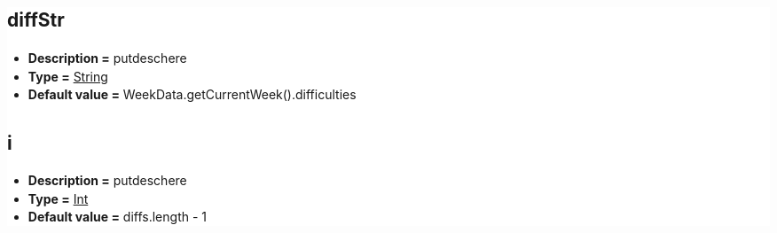 ## diffStr
* **Description =** putdeschere
* **Type =** [String](https://api.haxeflixel.com/String.html)
* **Default value =** WeekData.getCurrentWeek().difficulties

## i
* **Description =** putdeschere
* **Type =** [Int](https://api.haxeflixel.com/Int.html)
* **Default value =** diffs.length - 1

